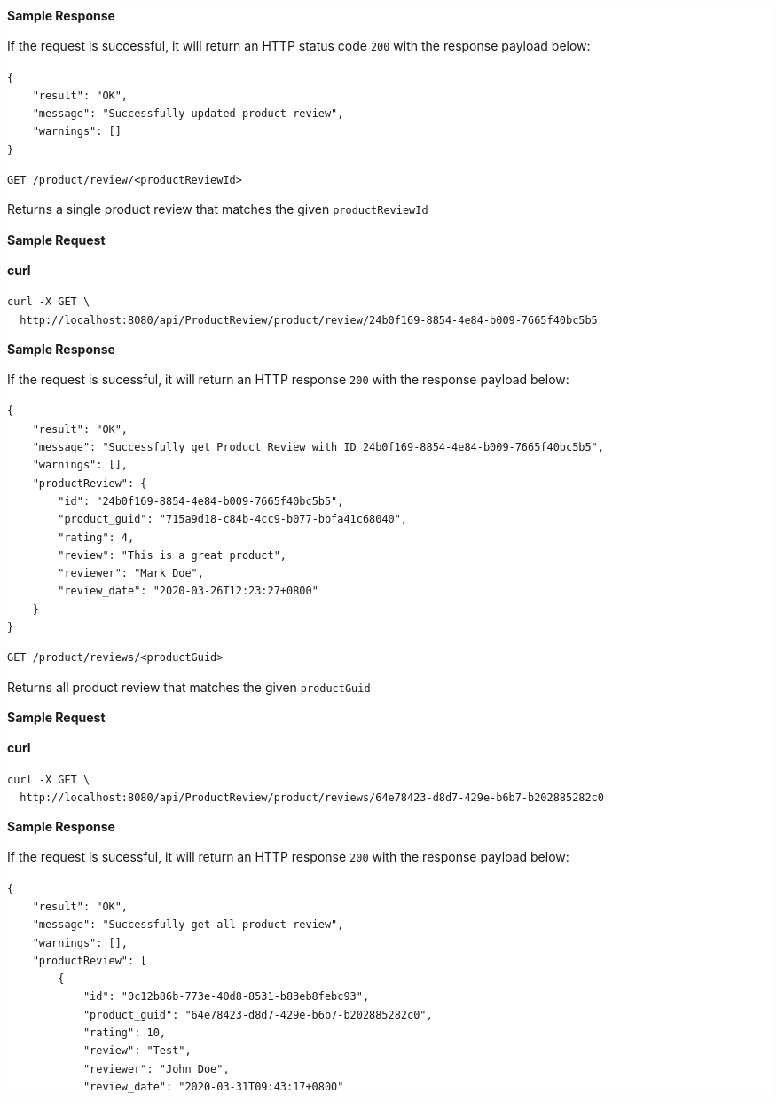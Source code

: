 **Sample Response**

If the request is successful, it will return an HTTP status code `200` with the response payload below:
```
{
    "result": "OK",
    "message": "Successfully updated product review",
    "warnings": []
}
```

`GET /product/review/<productReviewId>`

Returns a single product review that matches the given `productReviewId`

**Sample Request**

**curl**
```
curl -X GET \
  http://localhost:8080/api/ProductReview/product/review/24b0f169-8854-4e84-b009-7665f40bc5b5
```

**Sample Response**

If the request is sucessful, it will return an HTTP response `200` with the response payload below:
```
{
    "result": "OK",
    "message": "Successfully get Product Review with ID 24b0f169-8854-4e84-b009-7665f40bc5b5",
    "warnings": [],
    "productReview": {
        "id": "24b0f169-8854-4e84-b009-7665f40bc5b5",
        "product_guid": "715a9d18-c84b-4cc9-b077-bbfa41c68040",
        "rating": 4,
        "review": "This is a great product",
        "reviewer": "Mark Doe",
        "review_date": "2020-03-26T12:23:27+0800"
    }
}
```

`GET /product/reviews/<productGuid>`

Returns all product review that matches the given `productGuid`

**Sample Request**

**curl**
```
curl -X GET \
  http://localhost:8080/api/ProductReview/product/reviews/64e78423-d8d7-429e-b6b7-b202885282c0
```

**Sample Response**

If the request is sucessful, it will return an HTTP response `200` with the response payload below:
```
{
    "result": "OK",
    "message": "Successfully get all product review",
    "warnings": [],
    "productReview": [
        {
            "id": "0c12b86b-773e-40d8-8531-b83eb8febc93",
            "product_guid": "64e78423-d8d7-429e-b6b7-b202885282c0",
            "rating": 10,
            "review": "Test",
            "reviewer": "John Doe",
            "review_date": "2020-03-31T09:43:17+0800"
```